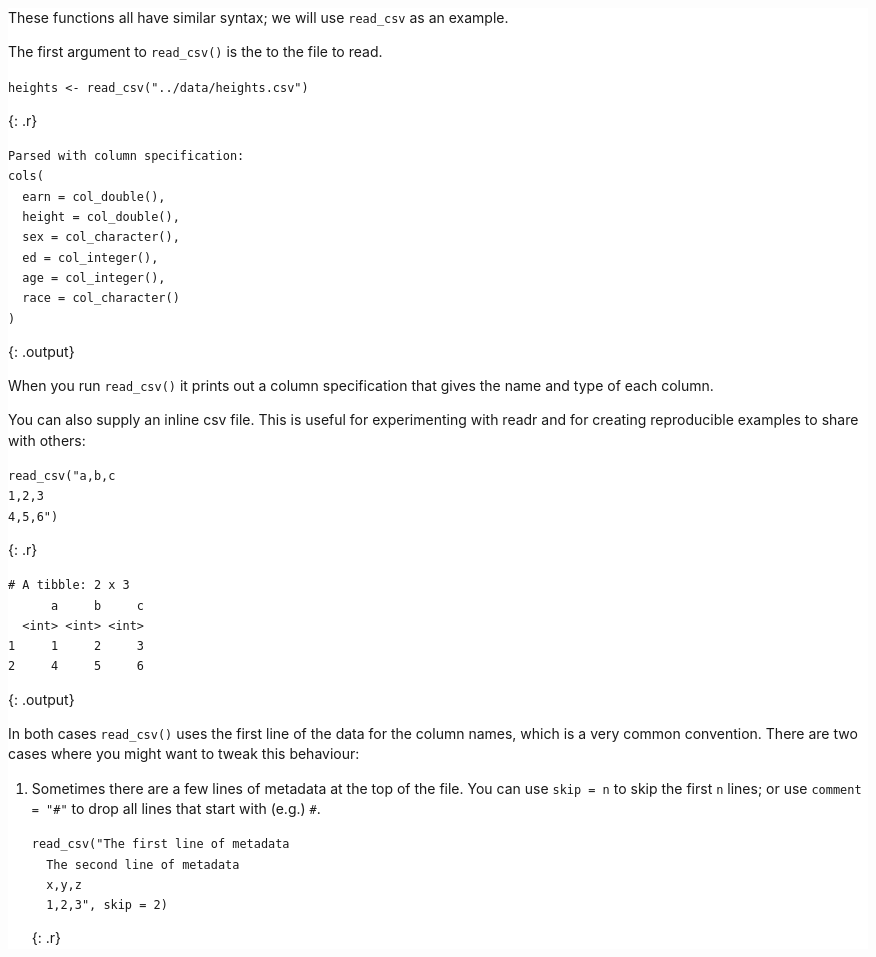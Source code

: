 These functions all have similar syntax; we will use `read_csv` as an example. 

The first argument to `read_csv()` is the to the file to read.


~~~
heights <- read_csv("../data/heights.csv")
~~~
{: .r}



~~~
Parsed with column specification:
cols(
  earn = col_double(),
  height = col_double(),
  sex = col_character(),
  ed = col_integer(),
  age = col_integer(),
  race = col_character()
)
~~~
{: .output}

When you run `read_csv()` it prints out a column specification that gives the name and type of each column.

You can also supply an inline csv file. This is useful for experimenting with readr and for creating reproducible examples to share with others:


~~~
read_csv("a,b,c
1,2,3
4,5,6")
~~~
{: .r}



~~~
# A tibble: 2 x 3
      a     b     c
  <int> <int> <int>
1     1     2     3
2     4     5     6
~~~
{: .output}

In both cases `read_csv()` uses the first line of the data for the column names, which is a very common convention. There are two cases where you might want to tweak this behaviour:

1.  Sometimes there are a few lines of metadata at the top of the file. You can
    use `skip = n` to skip the first `n` lines; or use `comment = "#"` to drop
    all lines that start with (e.g.) `#`.
    
    
    ~~~
    read_csv("The first line of metadata
      The second line of metadata
      x,y,z
      1,2,3", skip = 2)
    ~~~
    {: .r}
    